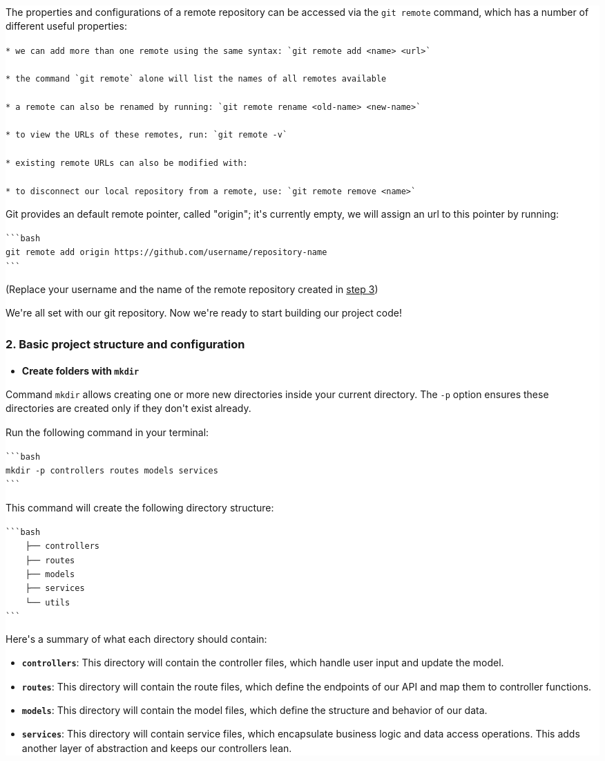 The properties and configurations of a remote repository can be accessed via the `git remote` command, which has a number of different useful properties:

    * we can add more than one remote using the same syntax: `git remote add <name> <url>`

    * the command `git remote` alone will list the names of all remotes available
    
    * a remote can also be renamed by running: `git remote rename <old-name> <new-name>`
    
    * to view the URLs of these remotes, run: `git remote -v`
    
    * existing remote URLs can also be modified with:  
    
    * to disconnect our local repository from a remote, use: `git remote remove <name>`

Git provides an default remote pointer, called "origin"; it's currently empty, we will assign an url to this pointer by running:  

    ```bash
    git remote add origin https://github.com/username/repository-name
    ```
(Replace your username and the name of the remote repository created in [step 3](url#Line))

We're all set with our git repository. Now we're ready to start building our project code!

### 2. Basic project structure and configuration

* **Create folders with `mkdir`**

Command `mkdir` allows creating one or more new directories inside your current directory. The `-p` option ensures these directories are created only if they don't exist already.

Run the following command in your terminal:

    ```bash
    mkdir -p controllers routes models services 
    ```
This command will create the following directory structure:

    ```bash
        ├── controllers
        ├── routes
        ├── models
        ├── services
        └── utils
    ```
Here's a summary of what each directory should contain:

* **`controllers`**: This directory will contain the controller files, which handle user input and update the model.

* **`routes`**: This directory will contain the route files, which define the endpoints of our API and map them to controller functions.

* **`models`**: This directory will contain the model files, which define the structure and behavior of our data.

* **`services`**: This directory will contain service files, which encapsulate business logic and data access operations. This adds another layer of abstraction and keeps our controllers lean.
